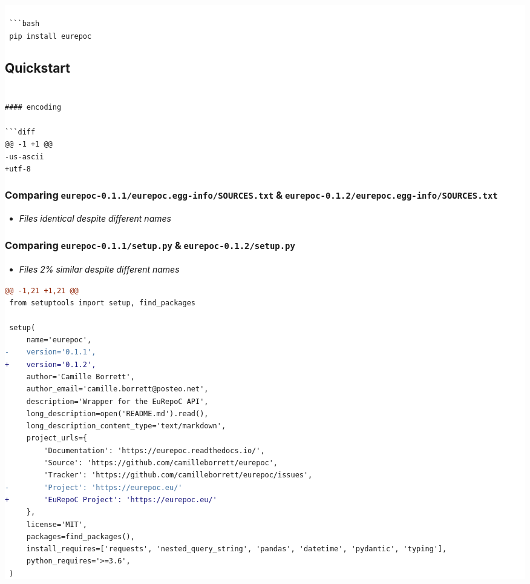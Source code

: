 ```diff
 
 ```bash
 pip install eurepoc
 ```
 
 ## Quickstart
```

#### encoding

```diff
@@ -1 +1 @@
-us-ascii
+utf-8
```

### Comparing `eurepoc-0.1.1/eurepoc.egg-info/SOURCES.txt` & `eurepoc-0.1.2/eurepoc.egg-info/SOURCES.txt`

 * *Files identical despite different names*

### Comparing `eurepoc-0.1.1/setup.py` & `eurepoc-0.1.2/setup.py`

 * *Files 2% similar despite different names*

```diff
@@ -1,21 +1,21 @@
 from setuptools import setup, find_packages
 
 setup(
     name='eurepoc',
-    version='0.1.1',
+    version='0.1.2',
     author='Camille Borrett',
     author_email='camille.borrett@posteo.net',
     description='Wrapper for the EuRepoC API',
     long_description=open('README.md').read(),
     long_description_content_type='text/markdown',
     project_urls={
         'Documentation': 'https://eurepoc.readthedocs.io/',
         'Source': 'https://github.com/camilleborrett/eurepoc',
         'Tracker': 'https://github.com/camilleborrett/eurepoc/issues',
-        'Project': 'https://eurepoc.eu/'
+        'EuRepoC Project': 'https://eurepoc.eu/'
     },
     license='MIT',
     packages=find_packages(),
     install_requires=['requests', 'nested_query_string', 'pandas', 'datetime', 'pydantic', 'typing'],
     python_requires='>=3.6',
 )
```

